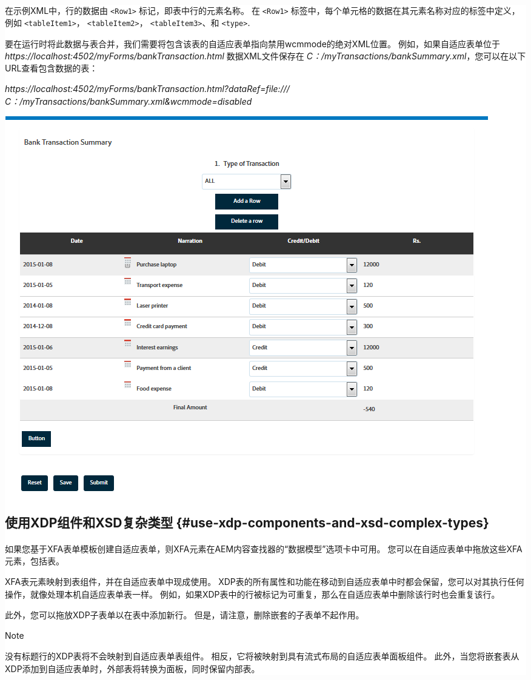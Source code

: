 在示例XML中，行的数据由 `<Row1>` 标记，即表中行的元素名称。 在 `<Row1>` 标签中，每个单元格的数据在其元素名称对应的标签中定义，例如 `<tableItem1>`， `<tableItem2>`， `<tableItem3>`、和 `<type>`.

要在运行时将此数据与表合并，我们需要将包含该表的自适应表单指向禁用wcmmode的绝对XML位置。 例如，如果自适应表单位于 *https://localhost:4502/myForms/bankTransaction.html* 数据XML文件保存在 *C：/myTransactions/bankSummary.xml*，您可以在以下URL查看包含数据的表：

*https://localhost:4502/myForms/bankTransaction.html?dataRef=file:/// C：/myTransactions/bankSummary.xml&amp;wcmmode=disabled*

![数据合并表](assets/data-merged-table.png)

## 使用XDP组件和XSD复杂类型 {#use-xdp-components-and-xsd-complex-types}

如果您基于XFA表单模板创建自适应表单，则XFA元素在AEM内容查找器的“数据模型”选项卡中可用。 您可以在自适应表单中拖放这些XFA元素，包括表。

XFA表元素映射到表组件，并在自适应表单中现成使用。 XDP表的所有属性和功能在移动到自适应表单中时都会保留，您可以对其执行任何操作，就像处理本机自适应表单表一样。 例如，如果XDP表中的行被标记为可重复，那么在自适应表单中删除该行时也会重复该行。

此外，您可以拖放XDP子表单以在表中添加新行。 但是，请注意，删除嵌套的子表单不起作用。

>[!NOTE]
>
>没有标题行的XDP表将不会映射到自适应表单表组件。 相反，它将被映射到具有流式布局的自适应表单面板组件。 此外，当您将嵌套表从XDP添加到自适应表单时，外部表将转换为面板，同时保留内部表。
